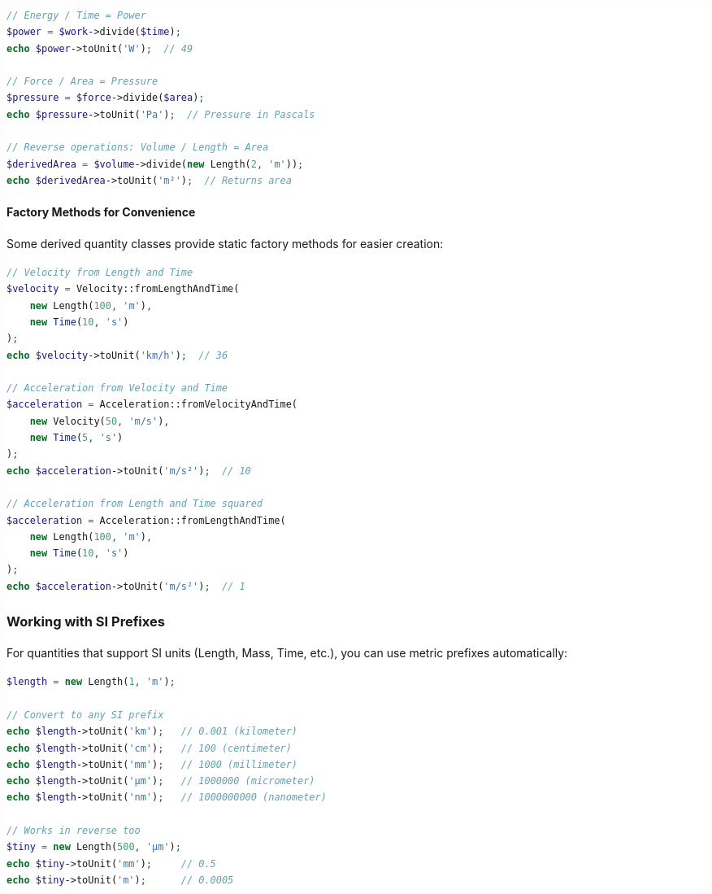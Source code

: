 ```php
// Energy / Time = Power
$power = $work->divide($time);
echo $power->toUnit('W');  // 49

// Force / Area = Pressure
$pressure = $force->divide($area);
echo $pressure->toUnit('Pa');  // Pressure in Pascals

// Reverse operations: Volume / Length = Area
$derivedArea = $volume->divide(new Length(2, 'm'));
echo $derivedArea->toUnit('m²');  // Returns area
```

#### Factory Methods for Convenience

Some derived quantity classes provide static factory methods for easier creation:

```php
// Velocity from Length and Time
$velocity = Velocity::fromLengthAndTime(
    new Length(100, 'm'),
    new Time(10, 's')
);
echo $velocity->toUnit('km/h');  // 36

// Acceleration from Velocity and Time
$acceleration = Acceleration::fromVelocityAndTime(
    new Velocity(50, 'm/s'),
    new Time(5, 's')
);
echo $acceleration->toUnit('m/s²');  // 10

// Acceleration from Length and Time squared
$acceleration = Acceleration::fromLengthAndTime(
    new Length(100, 'm'),
    new Time(10, 's')
);
echo $acceleration->toUnit('m/s²');  // 1
```

### Working with SI Prefixes

For quantities that support SI units (Length, Mass, Time, etc.), you can use metric prefixes automatically:

```php
$length = new Length(1, 'm');

// Convert to any SI prefix
echo $length->toUnit('km');   // 0.001 (kilometer)
echo $length->toUnit('cm');   // 100 (centimeter)
echo $length->toUnit('mm');   // 1000 (millimeter)
echo $length->toUnit('μm');   // 1000000 (micrometer)
echo $length->toUnit('nm');   // 1000000000 (nanometer)

// Works in reverse too
$tiny = new Length(500, 'μm');
echo $tiny->toUnit('mm');     // 0.5
echo $tiny->toUnit('m');      // 0.0005
```
